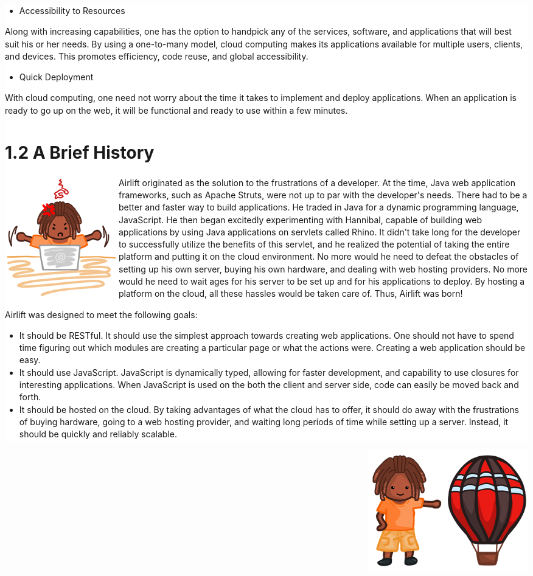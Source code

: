 * Accessibility to Resources

Along with increasing capabilities, one has the option to handpick any of the services, software, and applications that will best suit his or her needs.  By using a one-to-many model, cloud computing makes its applications available for multiple users, clients, and devices.  This promotes efficiency, code reuse, and global accessibility. 

* Quick Deployment

With cloud computing, one need not worry about the time it takes to implement and deploy applications.  When an application is ready to go up on the web, it will be functional and ready to use within a few minutes.


# 1.2 A Brief History

<img src="/images/manual/Frustrated_Bedi_Web.png" style="float:left">

Airlift originated as the solution to the frustrations of a developer.  At the time, Java web application frameworks, such as Apache Struts, were not up to par with the developer's needs.  There had to be a better and faster way to build applications.  He traded in Java for a dynamic programming language, JavaScript.  He then began excitedly experimenting with Hannibal, capable of building web applications by using Java applications on servlets called Rhino.  It didn't take long for the developer to successfully utilize the benefits of this servlet, and he realized the potential of taking the entire platform and putting it on the cloud environment.  No more would he need to defeat the obstacles of setting up his own server, buying his own hardware, and dealing with web hosting providers.  No more would he need to wait ages for his server to be set up and for his applications to deploy.  By hosting a platform on the cloud, all these hassles would be taken care of.  Thus, Airlift was born!

Airlift was designed to meet the following goals:

* It should be RESTful.  It should use the simplest approach towards creating web applications.  One should not have to spend time figuring out which modules are creating a particular page or what the actions were.  Creating a web application should be easy.
* It should use JavaScript. JavaScript is dynamically typed, allowing for faster development, and capability to use closures for interesting applications.  When JavaScript is used on the both the client and server side, code can easily be moved back and forth.
* It should be hosted on the cloud.  By taking advantages of what the cloud has to offer, it should do away with the frustrations of buying hardware, going to a web hosting provider, and waiting long periods of time while setting up a server.  Instead, it should be quickly and reliably scalable.

<img src="/images/manual/Happy_Bedi_Web.png" style="float:right">
